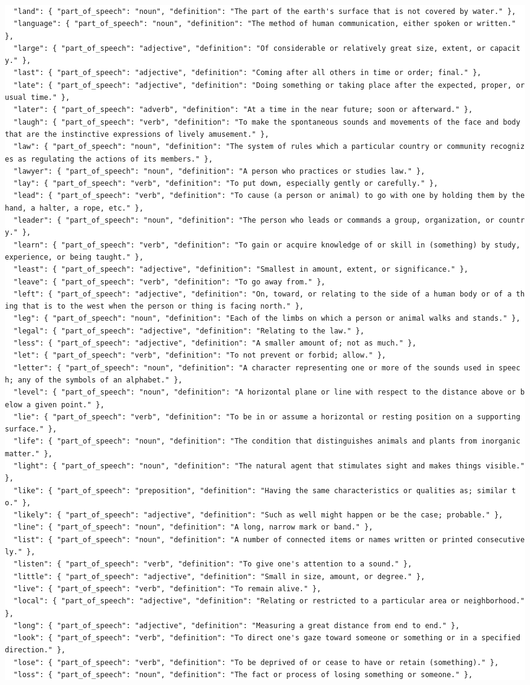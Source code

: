       "land": { "part_of_speech": "noun", "definition": "The part of the earth's surface that is not covered by water." },
      "language": { "part_of_speech": "noun", "definition": "The method of human communication, either spoken or written." },
      "large": { "part_of_speech": "adjective", "definition": "Of considerable or relatively great size, extent, or capacity." },
      "last": { "part_of_speech": "adjective", "definition": "Coming after all others in time or order; final." },
      "late": { "part_of_speech": "adjective", "definition": "Doing something or taking place after the expected, proper, or usual time." },
      "later": { "part_of_speech": "adverb", "definition": "At a time in the near future; soon or afterward." },
      "laugh": { "part_of_speech": "verb", "definition": "To make the spontaneous sounds and movements of the face and body that are the instinctive expressions of lively amusement." },
      "law": { "part_of_speech": "noun", "definition": "The system of rules which a particular country or community recognizes as regulating the actions of its members." },
      "lawyer": { "part_of_speech": "noun", "definition": "A person who practices or studies law." },
      "lay": { "part_of_speech": "verb", "definition": "To put down, especially gently or carefully." },
      "lead": { "part_of_speech": "verb", "definition": "To cause (a person or animal) to go with one by holding them by the hand, a halter, a rope, etc." },
      "leader": { "part_of_speech": "noun", "definition": "The person who leads or commands a group, organization, or country." },
      "learn": { "part_of_speech": "verb", "definition": "To gain or acquire knowledge of or skill in (something) by study, experience, or being taught." },
      "least": { "part_of_speech": "adjective", "definition": "Smallest in amount, extent, or significance." },
      "leave": { "part_of_speech": "verb", "definition": "To go away from." },
      "left": { "part_of_speech": "adjective", "definition": "On, toward, or relating to the side of a human body or of a thing that is to the west when the person or thing is facing north." },
      "leg": { "part_of_speech": "noun", "definition": "Each of the limbs on which a person or animal walks and stands." },
      "legal": { "part_of_speech": "adjective", "definition": "Relating to the law." },
      "less": { "part_of_speech": "adjective", "definition": "A smaller amount of; not as much." },
      "let": { "part_of_speech": "verb", "definition": "To not prevent or forbid; allow." },
      "letter": { "part_of_speech": "noun", "definition": "A character representing one or more of the sounds used in speech; any of the symbols of an alphabet." },
      "level": { "part_of_speech": "noun", "definition": "A horizontal plane or line with respect to the distance above or below a given point." },
      "lie": { "part_of_speech": "verb", "definition": "To be in or assume a horizontal or resting position on a supporting surface." },
      "life": { "part_of_speech": "noun", "definition": "The condition that distinguishes animals and plants from inorganic matter." },
      "light": { "part_of_speech": "noun", "definition": "The natural agent that stimulates sight and makes things visible." },
      "like": { "part_of_speech": "preposition", "definition": "Having the same characteristics or qualities as; similar to." },
      "likely": { "part_of_speech": "adjective", "definition": "Such as well might happen or be the case; probable." },
      "line": { "part_of_speech": "noun", "definition": "A long, narrow mark or band." },
      "list": { "part_of_speech": "noun", "definition": "A number of connected items or names written or printed consecutively." },
      "listen": { "part_of_speech": "verb", "definition": "To give one's attention to a sound." },
      "little": { "part_of_speech": "adjective", "definition": "Small in size, amount, or degree." },
      "live": { "part_of_speech": "verb", "definition": "To remain alive." },
      "local": { "part_of_speech": "adjective", "definition": "Relating or restricted to a particular area or neighborhood." },
      "long": { "part_of_speech": "adjective", "definition": "Measuring a great distance from end to end." },
      "look": { "part_of_speech": "verb", "definition": "To direct one's gaze toward someone or something or in a specified direction." },
      "lose": { "part_of_speech": "verb", "definition": "To be deprived of or cease to have or retain (something)." },
      "loss": { "part_of_speech": "noun", "definition": "The fact or process of losing something or someone." },